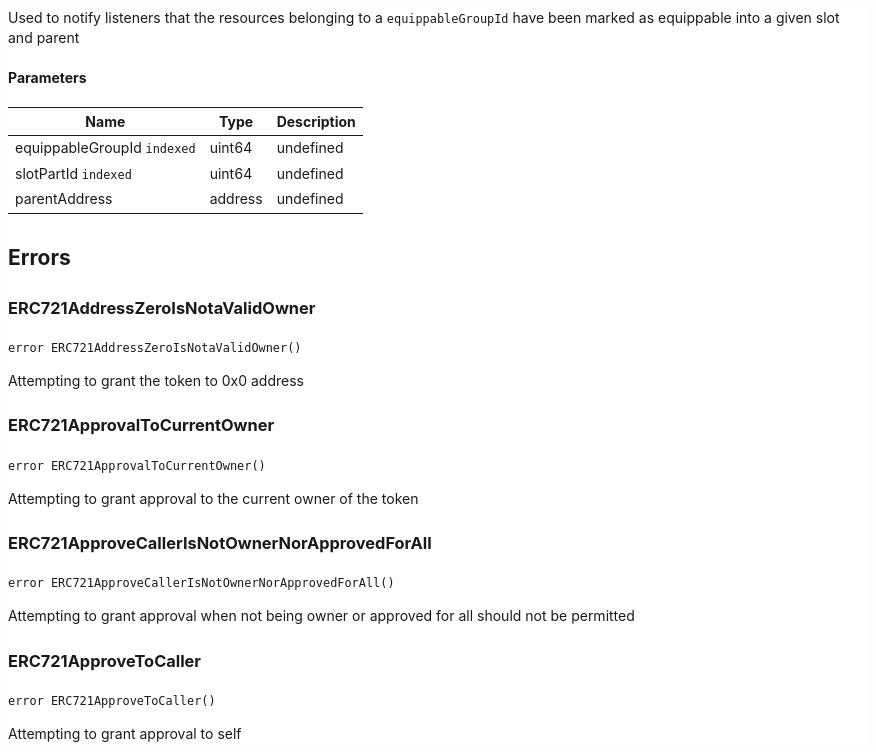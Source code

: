 Used to notify listeners that the resources belonging to a `equippableGroupId` have been marked as  equippable into a given slot and parent



#### Parameters

| Name | Type | Description |
|---|---|---|
| equippableGroupId `indexed` | uint64 | undefined |
| slotPartId `indexed` | uint64 | undefined |
| parentAddress  | address | undefined |



## Errors

### ERC721AddressZeroIsNotaValidOwner

```solidity
error ERC721AddressZeroIsNotaValidOwner()
```

Attempting to grant the token to 0x0 address




### ERC721ApprovalToCurrentOwner

```solidity
error ERC721ApprovalToCurrentOwner()
```

Attempting to grant approval to the current owner of the token




### ERC721ApproveCallerIsNotOwnerNorApprovedForAll

```solidity
error ERC721ApproveCallerIsNotOwnerNorApprovedForAll()
```

Attempting to grant approval when not being owner or approved for all should not be permitted




### ERC721ApproveToCaller

```solidity
error ERC721ApproveToCaller()
```

Attempting to grant approval to self


